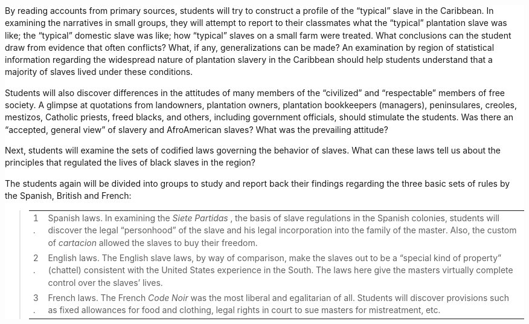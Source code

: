  By reading accounts from primary sources, students will try to construct a profile of the “typical” slave in the Caribbean. In examining the narratives in small groups, they will attempt to report to their classmates what the “typical” plantation slave was like; the “typical” domestic slave was like; how “typical” slaves on a small farm were treated. What conclusions can the student draw from evidence that often conflicts? What, if any, generalizations can be made? An examination by region of statistical information regarding the widespread nature of plantation slavery in the Caribbean should help students understand that a majority of slaves lived under these conditions.
 <p>
  Students will also discover differences in the attitudes of many members of the “civilized” and “respectable” members of free society. A glimpse at quotations from landowners, plantation owners, plantation bookkeepers (managers), peninsulares, creoles, mestizos, Catholic priests, freed blacks, and others, including government officials, should stimulate the students. Was there an “accepted, general view” of slavery and AfroAmerican slaves? What was the prevailing attitude?
 </p>
 <p>
  Next, students will examine the sets of codified laws governing the behavior of slaves. What can these laws tell us about the principles that regulated the lives of black slaves in the region?
 </p>
 <p>
  The students again will be divided into groups to study and report back their findings regarding the three basic sets of rules by the Spanish, British and French:
 </p>
<blockquote>
  <dl>
   <table border="0">
    <tr>
     <td>
      1.
     </td>
     <td>
      Spanish laws. In examining the
      <i>
       Siete Partidas
      </i>
      , the basis of slave regulations in the Spanish colonies, students will discover the legal “personhood” of the slave and his legal incorporation into the family of the master. Also, the custom of
      <i>
       cartacion
      </i>
      allowed the slaves to buy their freedom.
     </td>
    </tr>
    <tr>
     <td>
      2.
     </td>
     <td>
      English laws. The English slave laws, by way of comparison, make the slaves out to be a “special kind of property” (chattel) consistent with the United States experience in the South. The laws here give the masters virtually complete control over the slaves’ lives.
     </td>
    </tr>
    <tr>
     <td>
      3.
     </td>
     <td>
      French laws. The French
      <i>
       Code Noir
      </i>
      was the most liberal and egalitarian of all. Students will discover provisions such as fixed allowances for food and clothing, legal rights in court to sue masters for mistreatment, etc.
     </td>